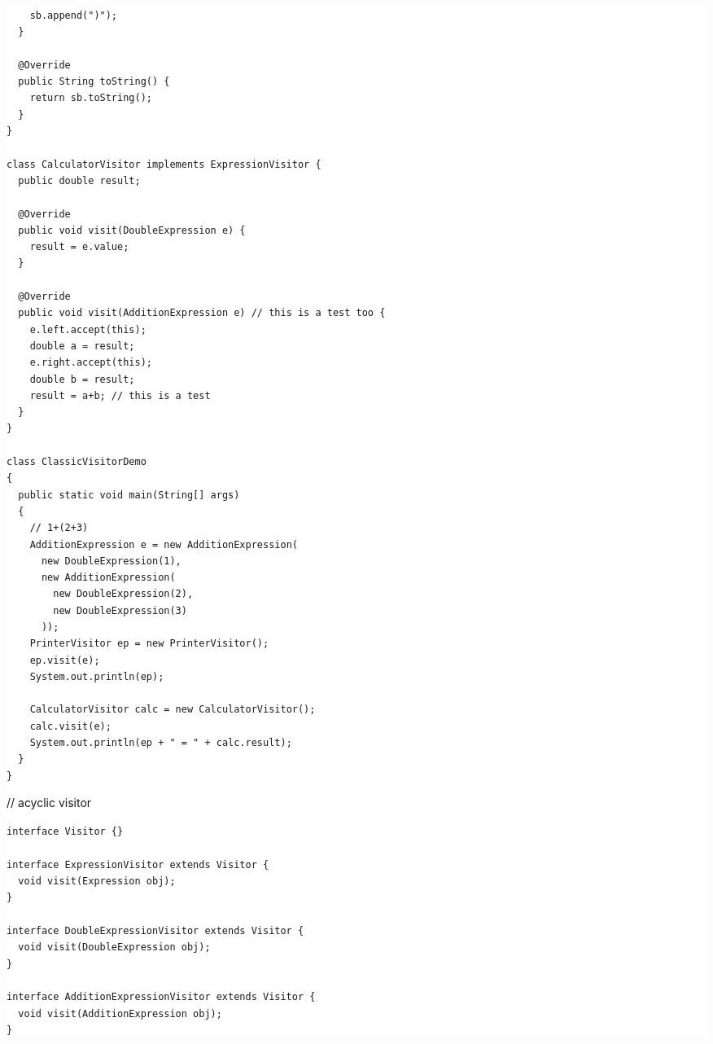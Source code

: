 ```shell script
    sb.append(")");
  }

  @Override
  public String toString() {
    return sb.toString();
  }
}

class CalculatorVisitor implements ExpressionVisitor {
  public double result;

  @Override
  public void visit(DoubleExpression e) {
    result = e.value;
  }

  @Override
  public void visit(AdditionExpression e) // this is a test too {
    e.left.accept(this);
    double a = result;
    e.right.accept(this);
    double b = result;
    result = a+b; // this is a test
  }
}

class ClassicVisitorDemo
{
  public static void main(String[] args)
  {
    // 1+(2+3)
    AdditionExpression e = new AdditionExpression(
      new DoubleExpression(1),
      new AdditionExpression(
        new DoubleExpression(2),
        new DoubleExpression(3)
      ));
    PrinterVisitor ep = new PrinterVisitor();
    ep.visit(e);
    System.out.println(ep);

    CalculatorVisitor calc = new CalculatorVisitor();
    calc.visit(e);
    System.out.println(ep + " = " + calc.result);
  }
}
```

// acyclic visitor
```shell script
interface Visitor {}

interface ExpressionVisitor extends Visitor {
  void visit(Expression obj);
}

interface DoubleExpressionVisitor extends Visitor {
  void visit(DoubleExpression obj);
}

interface AdditionExpressionVisitor extends Visitor {
  void visit(AdditionExpression obj);
}
```